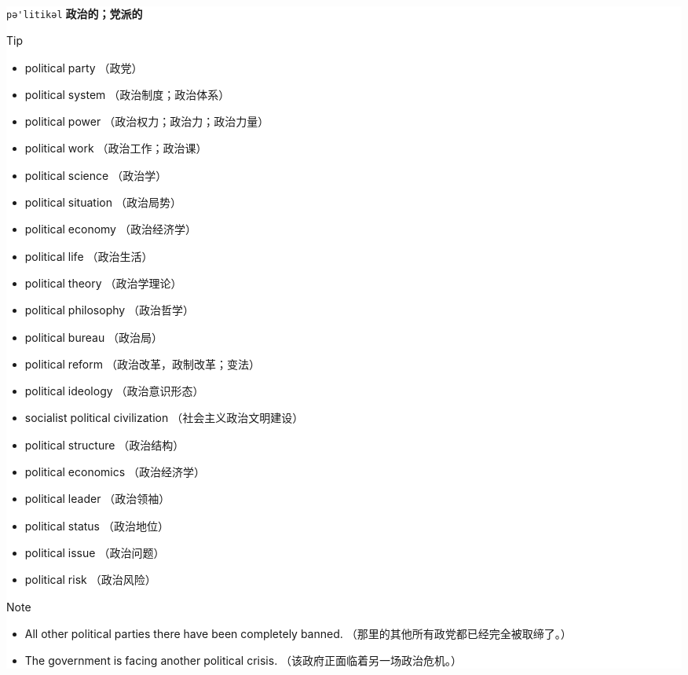 `pə'litikəl`  **政治的；党派的**

> [!TIP]
>
> - political party （政党）
>
> - political system （政治制度；政治体系）
>
> - political power （政治权力；政治力；政治力量）
>
> - political work （政治工作；政治课）
>
> - political science （政治学）
>
> - political situation （政治局势）
>
> - political economy （政治经济学）
>
> - political life （政治生活）
>
> - political theory （政治学理论）
>
> - political philosophy （政治哲学）
>
> - political bureau （政治局）
>
> - political reform （政治改革，政制改革；变法）
>
> - political ideology （政治意识形态）
>
> - socialist political civilization （社会主义政治文明建设）
>
> - political structure （政治结构）
>
> - political economics （政治经济学）
>
> - political leader （政治领袖）
>
> - political status （政治地位）
>
> - political issue （政治问题）
>
> - political risk （政治风险）
>

> [!NOTE]
>
> - All other political parties there have been completely banned. （那里的其他所有政党都已经完全被取缔了。）
>
> - The government is facing another political crisis. （该政府正面临着另一场政治危机。）
>
